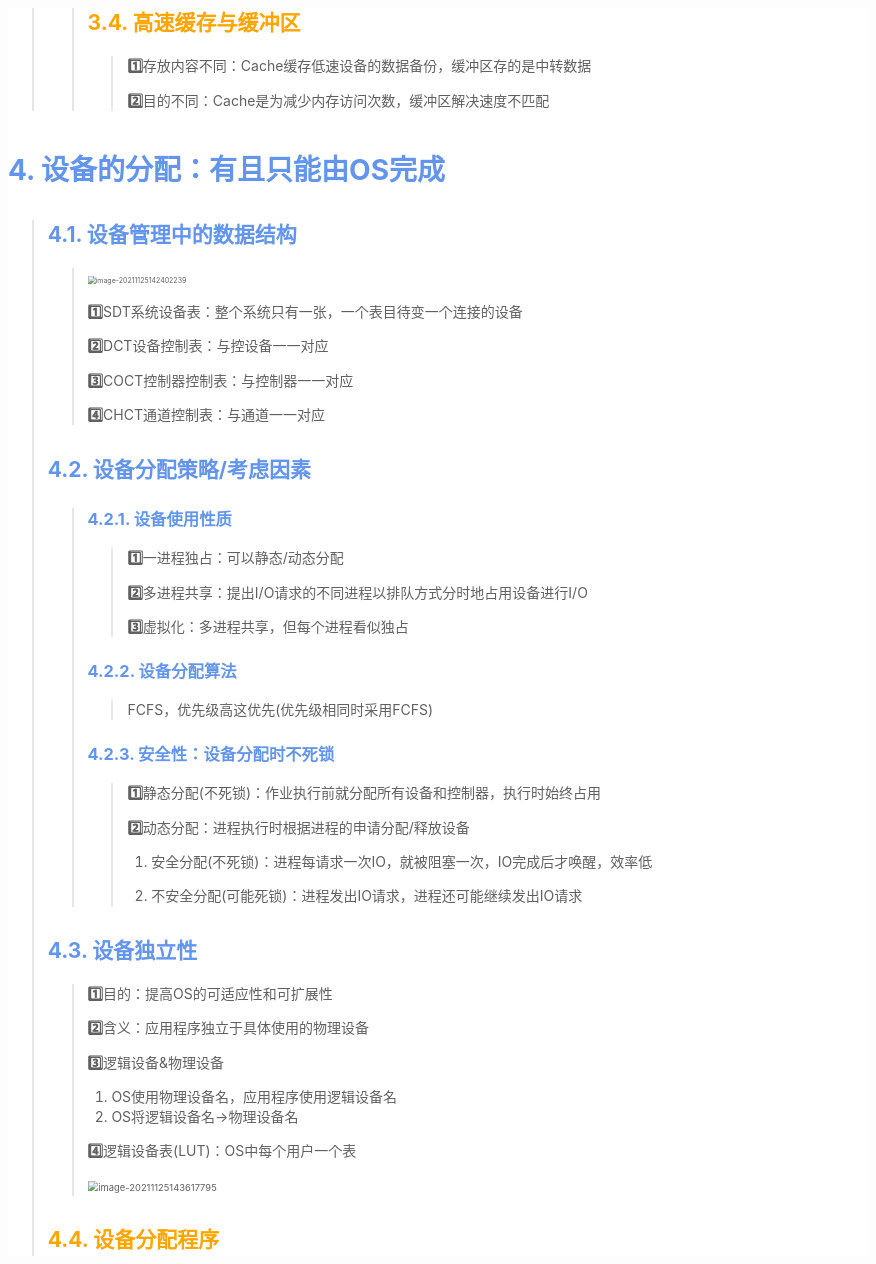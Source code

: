 > >
> > ## <font color='orange'>3.4. 高速缓存与缓冲区</font>
> >
> > > **1️⃣**存放内容不同：Cache缓存低速设备的数据备份，缓冲区存的是中转数据
> > >
> > > **2️⃣**目的不同：Cache是为减少内存访问次数，缓冲区解决速度不匹配

# <font color='cornflowerblue'>4. 设备的分配：有且只能由OS完成</font>

> ## <font color='cornflowerblue'>4.1. 设备管理中的数据结构</font>
>
> > <img src="https://raw.githubusercontent.com/DANNHIROAKI/New-Picture-Bed/main/img/image-20211125142402239.png" alt="image-20211125142402239" style="zoom:50%;" /> 
> >
> > **1️⃣**SDT系统设备表：整个系统只有一张，一个表目待变一个连接的设备
> >
> > **2️⃣**DCT设备控制表：与控设备一一对应
> >
> > **3️⃣**COCT控制器控制表：与控制器一一对应
> >
> > **4️⃣**CHCT通道控制表：与通道一一对应
>
> ## <font color='cornflowerblue'>4.2. 设备分配策略/考虑因素</font>
>
> > ### <font color='cornflowerblue'>4.2.1. 设备使用性质</font>
> >
> > > **1️⃣**一进程独占：可以静态/动态分配
> > >
> > > **2️⃣**多进程共享：提出I/O请求的不同进程以排队方式分时地占用设备进行I/O
> > >
> > > **3️⃣**虚拟化：多进程共享，但每个进程看似独占
> >
> > ### <font color='cornflowerblue'>4.2.2. 设备分配算法</font>
> >
> > > FCFS，优先级高这优先(优先级相同时采用FCFS)
> >
> > ### <font color='cornflowerblue'>4.2.3. 安全性：设备分配时不死锁</font>
> >
> > > **1️⃣**静态分配(不死锁)：作业执行前就分配所有设备和控制器，执行时始终占用
> > >
> > > **2️⃣**动态分配：进程执行时根据进程的申请分配/释放设备
> > >
> > > 1. 安全分配(不死锁)：进程每请求一次IO，就被阻塞一次，IO完成后才唤醒，效率低
> > >
> > > 2. 不安全分配(可能死锁)：进程发出IO请求，进程还可能继续发出IO请求
>
> ## <font color='cornflowerblue'>4.3. 设备独立性</font>
>
> > **1️⃣**目的：提高OS的可适应性和可扩展性
> >
> > **2️⃣**含义：应用程序独立于具体使用的物理设备
> >
> > **3️⃣**逻辑设备&物理设备
> >
> > 1. OS使用物理设备名，应用程序使用逻辑设备名
> > 2. OS将逻辑设备名→物理设备名
> >
> > **4️⃣**逻辑设备表(LUT)：OS中每个用户一个表
> >
> > <img src="https://raw.githubusercontent.com/DANNHIROAKI/New-Picture-Bed/main/img/image-20211125143617795.png" alt="image-20211125143617795" style="zoom: 67%;" /> 
>
> ## <font color='orange'>4.4. 设备分配程序</font>
>